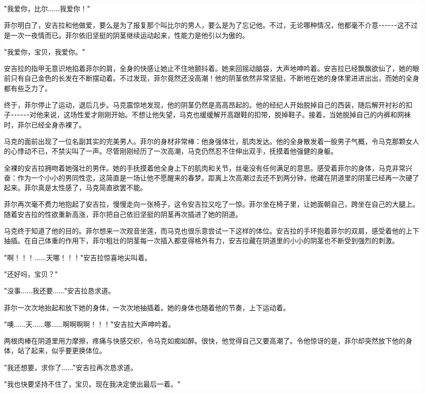 

"我爱你，比尔......我爱你！"



菲尔明白了，安吉拉和他做爱，要么是为了报复那个叫比尔的男人，要么是为了忘记他。不过，无论哪种情况，他都毫不介意------这不过是一次一夜情而已。菲尔依旧坚挺的阴茎继续运动起来，性能力是他引以为傲的。



"我爱你，宝贝，我爱你。"



安吉拉的指甲无意识地掐着菲尔的肩，全身的快感让她止不住地颤抖着。她来回摇动脑袋，大声地呻吟着。安吉拉已经飘飘欲仙了，她的眼前只有自己金色的长发在不断摆动着。不过发现，菲尔竟然还没高潮！他的阴茎依然非常坚挺，不断地在她的身体里进进出出，而她的全身都有些乏力了。



终于，菲尔停止了运动，退后几步。马克震惊地发现，他的阴茎仍然是高高昂起的。他的经纪人开始脱掉自己的西装，随后解开衬衫的扣子------对他来说，这场性爱才刚刚开始。不想让他失望，马克也缓缓解开高跟鞋的扣带，脱掉鞋子。接着，当她脱掉自己的内裤和网袜时，菲尔已经全身赤裸了。



马克的面前出现了一位名副其实的完美男人。菲尔的身材非常棒：他身强体壮，肌肉发达。他的全身散发着一股男子气概，令马克那颗女人的心悸动不已，不禁尖叫了一声。尽管刚刚经历了一次高潮，马克仍然忍不住伸出双手，抚摸着他强健的身躯。



全裸的安吉拉拥吻着她强壮的男伴。她的手抚摸着他全身上下的肌肉和关节，丝毫没有任何满足的意思。感受着菲尔的身体，马克非常兴奋：作为一个小小的男同性恋，这简直是一场让他不愿醒来的春梦。距离上次高潮过去还不到两分钟，他藏在阴道里的阴茎已经再一次硬了起来。菲尔真是太性感了，马克简直欲罢不能。



菲尔再次毫不费力地抱起了安吉拉，慢慢走向一张椅子，这令安吉拉又吃了一惊。菲尔坐在椅子里，让她面朝自己，跨坐在自己的大腿上。随着安吉拉的性欲重新高涨，菲尔把自己依旧坚挺的阴茎再次插进了她的阴道。



马克终于知道了他的目的。菲尔想来一次观音坐莲，而马克也很乐意尝试一下这样的体位。安吉拉的手环抱着菲尔的双肩，感受着他的上下抽插。在自己体重的作用下，菲尔粗壮的阴茎每一次插入都变得格外有力，安吉拉藏在阴道里的小小的阴茎也不断受到强烈的刺激。



"啊！！！......天哪！！！"安吉拉惊喜地尖叫着。



"还好吗，宝贝？"



"没事......我还要......"安吉拉恳求道。



菲尔一次次地抬起和放下她的身体，一次次地抽插着。她的身体也随着他的节奏，上下运动着。



"噢......天......哪......啊啊啊啊！！！"安吉拉大声呻吟着。



两根肉棒在阴道里用力摩擦，疼痛与快感交织，令马克如痴如醉。很快，他觉得自己又要高潮了。令他惊讶的是，菲尔却突然放下他的身体，站了起来，似乎要更换体位。



"我还想要，求你了......"安吉拉再次恳求道。



"我也快要坚持不住了，宝贝。现在我决定使出最后一着。"
